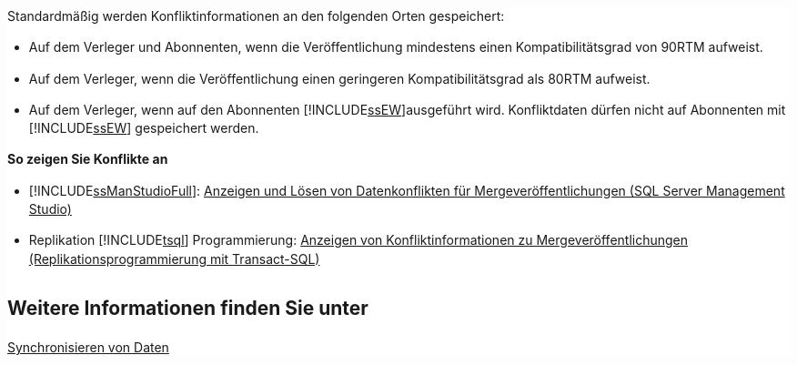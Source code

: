  Standardmäßig werden Konfliktinformationen an den folgenden Orten gespeichert:  
  
-   Auf dem Verleger und Abonnenten, wenn die Veröffentlichung mindestens einen Kompatibilitätsgrad von 90RTM aufweist.  
  
-   Auf dem Verleger, wenn die Veröffentlichung einen geringeren Kompatibilitätsgrad als 80RTM aufweist.  
  
-   Auf dem Verleger, wenn auf den Abonnenten [!INCLUDE[ssEW](../../../includes/ssew-md.md)]ausgeführt wird. Konfliktdaten dürfen nicht auf Abonnenten mit [!INCLUDE[ssEW](../../../includes/ssew-md.md)] gespeichert werden.  
  
 **So zeigen Sie Konflikte an**  
  
-   [!INCLUDE[ssManStudioFull](../../../includes/ssmanstudiofull-md.md)]: [Anzeigen und Lösen von Datenkonflikten für Mergeveröffentlichungen &#40;SQL Server Management Studio&#41;](../../../relational-databases/replication/view-and-resolve-data-conflicts-for-merge-publications.md)  
  
-   Replikation [!INCLUDE[tsql](../../../includes/tsql-md.md)] Programmierung: [Anzeigen von Konfliktinformationen zu Mergeveröffentlichungen &#40;Replikationsprogrammierung mit Transact-SQL&#41;](../../../relational-databases/replication/view-conflict-information-for-merge-publications.md)  
  
## <a name="see-also"></a>Weitere Informationen finden Sie unter  
 [Synchronisieren von Daten](../../../relational-databases/replication/synchronize-data.md)  
  
  
